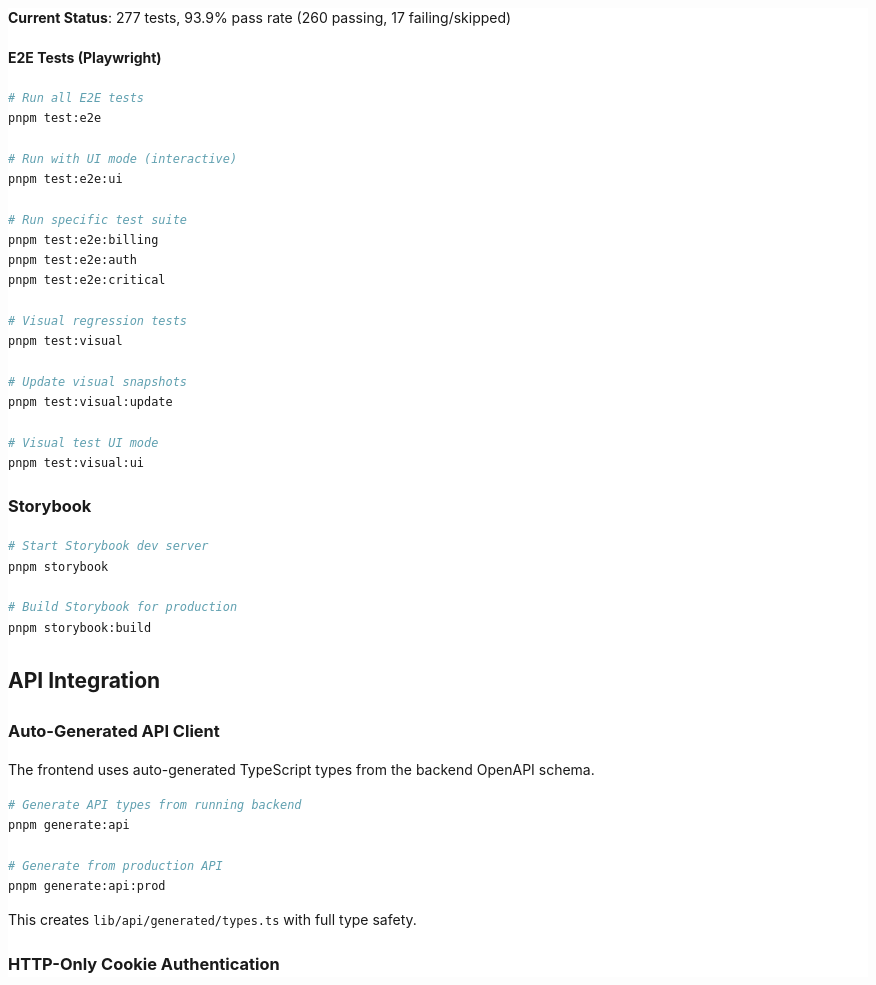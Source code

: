 **Current Status**: 277 tests, 93.9% pass rate (260 passing, 17 failing/skipped)

#### E2E Tests (Playwright)

```bash
# Run all E2E tests
pnpm test:e2e

# Run with UI mode (interactive)
pnpm test:e2e:ui

# Run specific test suite
pnpm test:e2e:billing
pnpm test:e2e:auth
pnpm test:e2e:critical

# Visual regression tests
pnpm test:visual

# Update visual snapshots
pnpm test:visual:update

# Visual test UI mode
pnpm test:visual:ui
```

### Storybook

```bash
# Start Storybook dev server
pnpm storybook

# Build Storybook for production
pnpm storybook:build
```

## API Integration

### Auto-Generated API Client

The frontend uses auto-generated TypeScript types from the backend OpenAPI schema.

```bash
# Generate API types from running backend
pnpm generate:api

# Generate from production API
pnpm generate:api:prod
```

This creates `lib/api/generated/types.ts` with full type safety.

### HTTP-Only Cookie Authentication
